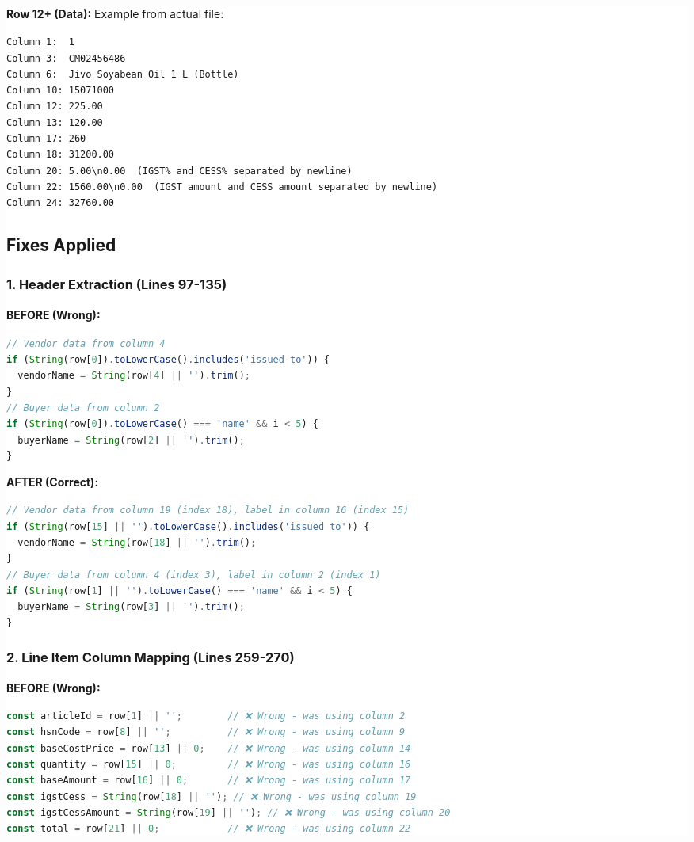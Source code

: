 **Row 12+ (Data):**
Example from actual file:
```
Column 1:  1
Column 3:  CM02456486
Column 6:  Jivo Soyabean Oil 1 L (Bottle)
Column 10: 15071000
Column 12: 225.00
Column 13: 120.00
Column 17: 260
Column 18: 31200.00
Column 20: 5.00\n0.00  (IGST% and CESS% separated by newline)
Column 22: 1560.00\n0.00  (IGST amount and CESS amount separated by newline)
Column 24: 32760.00
```

## Fixes Applied

### 1. Header Extraction (Lines 97-135)

**BEFORE (Wrong):**
```typescript
// Vendor data from column 4
if (String(row[0]).toLowerCase().includes('issued to')) {
  vendorName = String(row[4] || '').trim();
}
// Buyer data from column 2
if (String(row[0]).toLowerCase() === 'name' && i < 5) {
  buyerName = String(row[2] || '').trim();
}
```

**AFTER (Correct):**
```typescript
// Vendor data from column 19 (index 18), label in column 16 (index 15)
if (String(row[15] || '').toLowerCase().includes('issued to')) {
  vendorName = String(row[18] || '').trim();
}
// Buyer data from column 4 (index 3), label in column 2 (index 1)
if (String(row[1] || '').toLowerCase() === 'name' && i < 5) {
  buyerName = String(row[3] || '').trim();
}
```

### 2. Line Item Column Mapping (Lines 259-270)

**BEFORE (Wrong):**
```typescript
const articleId = row[1] || '';        // ❌ Wrong - was using column 2
const hsnCode = row[8] || '';          // ❌ Wrong - was using column 9
const baseCostPrice = row[13] || 0;    // ❌ Wrong - was using column 14
const quantity = row[15] || 0;         // ❌ Wrong - was using column 16
const baseAmount = row[16] || 0;       // ❌ Wrong - was using column 17
const igstCess = String(row[18] || ''); // ❌ Wrong - was using column 19
const igstCessAmount = String(row[19] || ''); // ❌ Wrong - was using column 20
const total = row[21] || 0;            // ❌ Wrong - was using column 22
```
